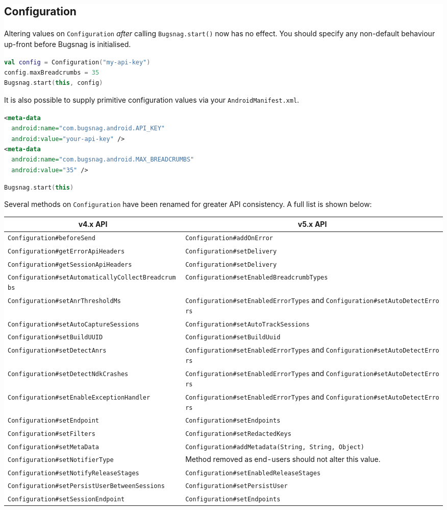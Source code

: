 ## Configuration

Altering values on `Configuration` _after_ calling `Bugsnag.start()` now has no effect. You should
specify any non-default behaviour up-front before Bugsnag is initialised.

```kotlin
val config = Configuration("my-api-key")
config.maxBreadcrumbs = 35
Bugsnag.start(this, config)
```

It is also possible to supply primitive configuration values via your `AndroidManifest.xml`.

```xml
<meta-data
  android:name="com.bugsnag.android.API_KEY"
  android:value="your-api-key" />
<meta-data
  android:name="com.bugsnag.android.MAX_BREADCRUMBS"
  android:value="35" />
```

```kotlin
Bugsnag.start(this)
```

Several methods on `Configuration` have been renamed for greater API consistency. A full list is shown below:

| v4.x API  | v5.x API |
| ------------- | ------------- |
| `Configuration#beforeSend`  | `Configuration#addOnError` |
| `Configuration#getErrorApiHeaders`  | `Configuration#setDelivery` |
| `Configuration#getSessionApiHeaders`  | `Configuration#setDelivery` |
| `Configuration#setAutomaticallyCollectBreadcrumbs`  | `Configuration#setEnabledBreadcrumbTypes` |
| `Configuration#setAnrThresholdMs`  | `Configuration#setEnabledErrorTypes` and `Configuration#setAutoDetectErrors` |
| `Configuration#setAutoCaptureSessions`  | `Configuration#setAutoTrackSessions` |
| `Configuration#setBuildUUID`  | `Configuration#setBuildUuid` |
| `Configuration#setDetectAnrs`  | `Configuration#setEnabledErrorTypes` and `Configuration#setAutoDetectErrors` |
| `Configuration#setDetectNdkCrashes`  | `Configuration#setEnabledErrorTypes` and `Configuration#setAutoDetectErrors` |
| `Configuration#setEnableExceptionHandler`  | `Configuration#setEnabledErrorTypes` and `Configuration#setAutoDetectErrors` |
| `Configuration#setEndpoint`  | `Configuration#setEndpoints` |
| `Configuration#setFilters`  | `Configuration#setRedactedKeys` |
| `Configuration#setMetaData`  | `Configuration#addMetadata(String, String, Object)` |
| `Configuration#setNotifierType`  | Method removed as end-users should not alter this value. |
| `Configuration#setNotifyReleaseStages`  | `Configuration#setEnabledReleaseStages` |
| `Configuration#setPersistUserBetweenSessions`  | `Configuration#setPersistUser` |
| `Configuration#setSessionEndpoint`  | `Configuration#setEndpoints` |
